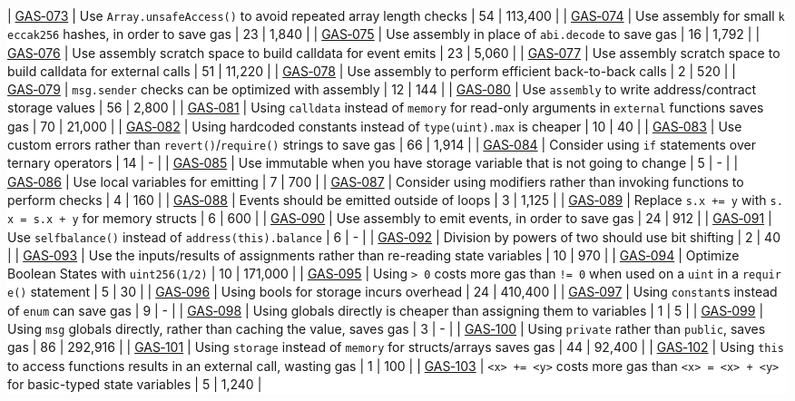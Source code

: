 | [GAS&#x2011;073](#GAS073-use-arrayunsafeaccess-to-avoid-repeated-array-length-checks) | Use `Array.unsafeAccess()` to avoid repeated array length checks | 54 | 113,400 |
| [GAS&#x2011;074](#GAS074-use-assembly-for-small-keccak256-hashes-in-order-to-save-gas) | Use assembly for small `keccak256` hashes, in order to save gas | 23 | 1,840 |
| [GAS&#x2011;075](#GAS075-use-assembly-in-place-of-abidecode-to-save-gas) | Use assembly in place of `abi.decode` to save gas | 16 | 1,792 |
| [GAS&#x2011;076](#GAS076-use-assembly-scratch-space-to-build-calldata-for-event-emits) | Use assembly scratch space to build calldata for event emits | 23 | 5,060 |
| [GAS&#x2011;077](#GAS077-use-assembly-scratch-space-to-build-calldata-for-external-calls) | Use assembly scratch space to build calldata for external calls | 51 | 11,220 |
| [GAS&#x2011;078](#GAS078-use-assembly-to-perform-efficient-back-to-back-calls) | Use assembly to perform efficient back-to-back calls | 2 | 520 |
| [GAS&#x2011;079](#GAS079-msgsender-checks-can-be-optimized-with-assembly) | `msg.sender` checks can be optimized with assembly | 12 | 144 |
| [GAS&#x2011;080](#GAS080-use-assembly-to-write-address/contract-storage-values) | Use `assembly` to write address/contract storage values | 56 | 2,800 |
| [GAS&#x2011;081](#GAS081-using-calldata-instead-of-memory-for-read-only-arguments-in-external-functions-saves-gas) | Using `calldata` instead of `memory` for read-only arguments in `external` functions saves gas | 70 | 21,000 |
| [GAS&#x2011;082](#GAS082-using-hardcoded-constants-instead-of-typeuintmax-is-cheaper) | Using hardcoded constants instead of `type(uint).max` is cheaper | 10 | 40 |
| [GAS&#x2011;083](#GAS083-use-custom-errors-rather-than-revert/require-strings-to-save-gas) | Use custom errors rather than `revert()`/`require()` strings to save gas | 66 | 1,914 |
| [GAS&#x2011;084](#GAS084-consider-using-if-statements-over-ternary-operators) | Consider using `if` statements over ternary operators | 14 | - |
| [GAS&#x2011;085](#GAS085-use-immutable-when-you-have-storage-variable-that-is-not-going-to-change) | Use immutable when you have storage variable that is not going to change | 5 | - |
| [GAS&#x2011;086](#GAS086-use-local-variables-for-emitting) | Use local variables for emitting | 7 | 700 |
| [GAS&#x2011;087](#GAS087-consider-using-modifiers-rather-than-invoking-functions-to-perform-checks) | Consider using modifiers rather than invoking functions to perform checks | 4 | 160 |
| [GAS&#x2011;088](#GAS088-events-should-be-emitted-outside-of-loops) | Events should be emitted outside of loops | 3 | 1,125 |
| [GAS&#x2011;089](#GAS089-replace-sx-+=-y-with-sx-=-sx-+-y-for-memory-structs) | Replace `s.x += y` with `s.x = s.x + y` for memory structs | 6 | 600 |
| [GAS&#x2011;090](#GAS090-use-assembly-to-emit-events-in-order-to-save-gas) | Use assembly to emit events, in order to save gas | 24 | 912 |
| [GAS&#x2011;091](#GAS091-use-selfbalance-instead-of-addressthisbalance) | Use `selfbalance()` instead of `address(this).balance` | 6 | - |
| [GAS&#x2011;092](#GAS092-division-by-powers-of-two-should-use-bit-shifting) | Division by powers of two should use bit shifting | 2 | 40 |
| [GAS&#x2011;093](#GAS093-use-the-inputs/results-of-assignments-rather-than-re-reading-state-variables) | Use the inputs/results of assignments rather than re-reading state variables | 10 | 970 |
| [GAS&#x2011;094](#GAS094-optimize-boolean-states-with-uint2561/2) | Optimize Boolean States with `uint256(1/2)` | 10 | 171,000 |
| [GAS&#x2011;095](#GAS095-using->-0-costs-more-gas-than-!=-0-when-used-on-a-uint-in-a-require-statement) | Using `> 0` costs more gas than `!= 0` when used on a `uint` in a `require()` statement | 5 | 30 |
| [GAS&#x2011;096](#GAS096-using-bools-for-storage-incurs-overhead) | Using bools for storage incurs overhead | 24 | 410,400 |
| [GAS&#x2011;097](#GAS097-using-constants-instead-of-enum-can-save-gas) | Using `constant`s instead of `enum` can save gas | 9 | - |
| [GAS&#x2011;098](#GAS098-using-globals-directly-is-cheaper-than-assigning-them-to-variables) | Using globals directly is cheaper than assigning them to variables | 1 | 5 |
| [GAS&#x2011;099](#GAS099-using-msg-globals-directly-rather-than-caching-the-value-saves-gas) | Using `msg` globals directly, rather than caching the value, saves gas | 3 | - |
| [GAS&#x2011;100](#GAS100-using-private-rather-than-public-saves-gas) | Using `private` rather than `public`, saves gas | 86 | 292,916 |
| [GAS&#x2011;101](#GAS101-using-storage-instead-of-memory-for-structs/arrays-saves-gas) | Using `storage` instead of `memory` for structs/arrays saves gas | 44 | 92,400 |
| [GAS&#x2011;102](#GAS102-using-this-to-access-functions-results-in-an-external-call-wasting-gas) | Using `this` to access functions results in an external call, wasting gas | 1 | 100 |
| [GAS&#x2011;103](#GAS103-<x>-+=-<y>-costs-more-gas-than-<x>-=-<x>-+-<y>-for-basic-typed-state-variables) | `<x> += <y>` costs more gas than `<x> = <x> + <y>` for basic-typed state variables | 5 | 1,240 |
